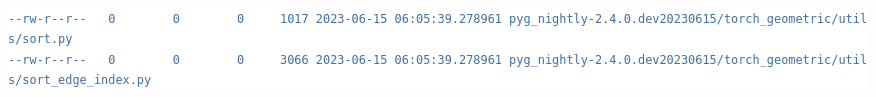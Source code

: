 ```diff
--rw-r--r--   0        0        0     1017 2023-06-15 06:05:39.278961 pyg_nightly-2.4.0.dev20230615/torch_geometric/utils/sort.py
--rw-r--r--   0        0        0     3066 2023-06-15 06:05:39.278961 pyg_nightly-2.4.0.dev20230615/torch_geometric/utils/sort_edge_index.py

